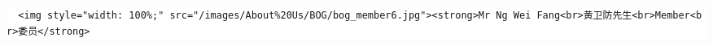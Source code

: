       <img style="width: 100%;" src="/images/About%20Us/BOG/bog_member6.jpg"><strong>Mr Ng Wei Fang<br>黄卫防先生<br>Member<br>委员</strong>
   </div>
   <div class="col">